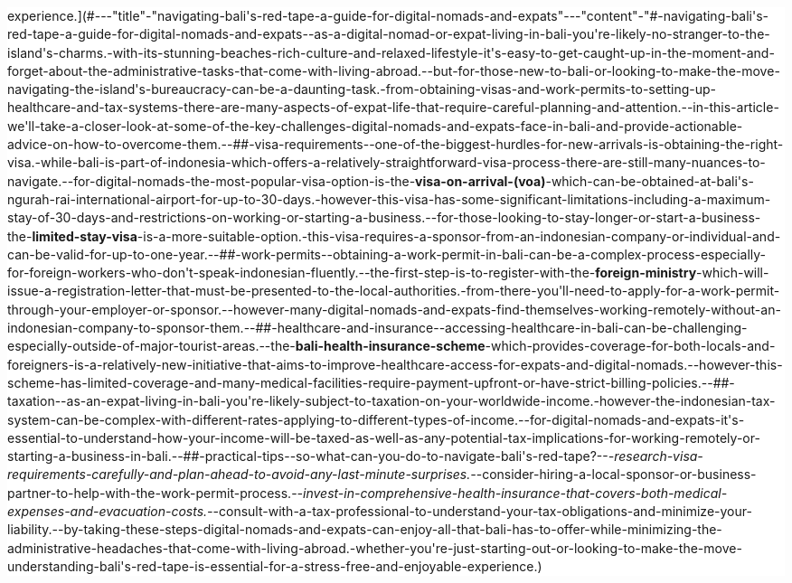 experience.](#---"title"-"navigating-bali's-red-tape-a-guide-for-digital-nomads-and-expats"---"content"-"#-navigating-bali's-red-tape-a-guide-for-digital-nomads-and-expats--as-a-digital-nomad-or-expat-living-in-bali-you're-likely-no-stranger-to-the-island's-charms.-with-its-stunning-beaches-rich-culture-and-relaxed-lifestyle-it's-easy-to-get-caught-up-in-the-moment-and-forget-about-the-administrative-tasks-that-come-with-living-abroad.--but-for-those-new-to-bali-or-looking-to-make-the-move-navigating-the-island's-bureaucracy-can-be-a-daunting-task.-from-obtaining-visas-and-work-permits-to-setting-up-healthcare-and-tax-systems-there-are-many-aspects-of-expat-life-that-require-careful-planning-and-attention.--in-this-article-we'll-take-a-closer-look-at-some-of-the-key-challenges-digital-nomads-and-expats-face-in-bali-and-provide-actionable-advice-on-how-to-overcome-them.--##-visa-requirements--one-of-the-biggest-hurdles-for-new-arrivals-is-obtaining-the-right-visa.-while-bali-is-part-of-indonesia-which-offers-a-relatively-straightforward-visa-process-there-are-still-many-nuances-to-navigate.--for-digital-nomads-the-most-popular-visa-option-is-the-**visa-on-arrival-(voa)**-which-can-be-obtained-at-bali's-ngurah-rai-international-airport-for-up-to-30-days.-however-this-visa-has-some-significant-limitations-including-a-maximum-stay-of-30-days-and-restrictions-on-working-or-starting-a-business.--for-those-looking-to-stay-longer-or-start-a-business-the-**limited-stay-visa**-is-a-more-suitable-option.-this-visa-requires-a-sponsor-from-an-indonesian-company-or-individual-and-can-be-valid-for-up-to-one-year.--##-work-permits--obtaining-a-work-permit-in-bali-can-be-a-complex-process-especially-for-foreign-workers-who-don't-speak-indonesian-fluently.--the-first-step-is-to-register-with-the-**foreign-ministry**-which-will-issue-a-registration-letter-that-must-be-presented-to-the-local-authorities.-from-there-you'll-need-to-apply-for-a-work-permit-through-your-employer-or-sponsor.--however-many-digital-nomads-and-expats-find-themselves-working-remotely-without-an-indonesian-company-to-sponsor-them.--##-healthcare-and-insurance--accessing-healthcare-in-bali-can-be-challenging-especially-outside-of-major-tourist-areas.--the-**bali-health-insurance-scheme**-which-provides-coverage-for-both-locals-and-foreigners-is-a-relatively-new-initiative-that-aims-to-improve-healthcare-access-for-expats-and-digital-nomads.--however-this-scheme-has-limited-coverage-and-many-medical-facilities-require-payment-upfront-or-have-strict-billing-policies.--##-taxation--as-an-expat-living-in-bali-you're-likely-subject-to-taxation-on-your-worldwide-income.-however-the-indonesian-tax-system-can-be-complex-with-different-rates-applying-to-different-types-of-income.--for-digital-nomads-and-expats-it's-essential-to-understand-how-your-income-will-be-taxed-as-well-as-any-potential-tax-implications-for-working-remotely-or-starting-a-business-in-bali.--##-practical-tips--so-what-can-you-do-to-navigate-bali's-red-tape?--*-research-visa-requirements-carefully-and-plan-ahead-to-avoid-any-last-minute-surprises.-*-consider-hiring-a-local-sponsor-or-business-partner-to-help-with-the-work-permit-process.-*-invest-in-comprehensive-health-insurance-that-covers-both-medical-expenses-and-evacuation-costs.-*-consult-with-a-tax-professional-to-understand-your-tax-obligations-and-minimize-your-liability.--by-taking-these-steps-digital-nomads-and-expats-can-enjoy-all-that-bali-has-to-offer-while-minimizing-the-administrative-headaches-that-come-with-living-abroad.-whether-you're-just-starting-out-or-looking-to-make-the-move-understanding-bali's-red-tape-is-essential-for-a-stress-free-and-enjoyable-experience.)
